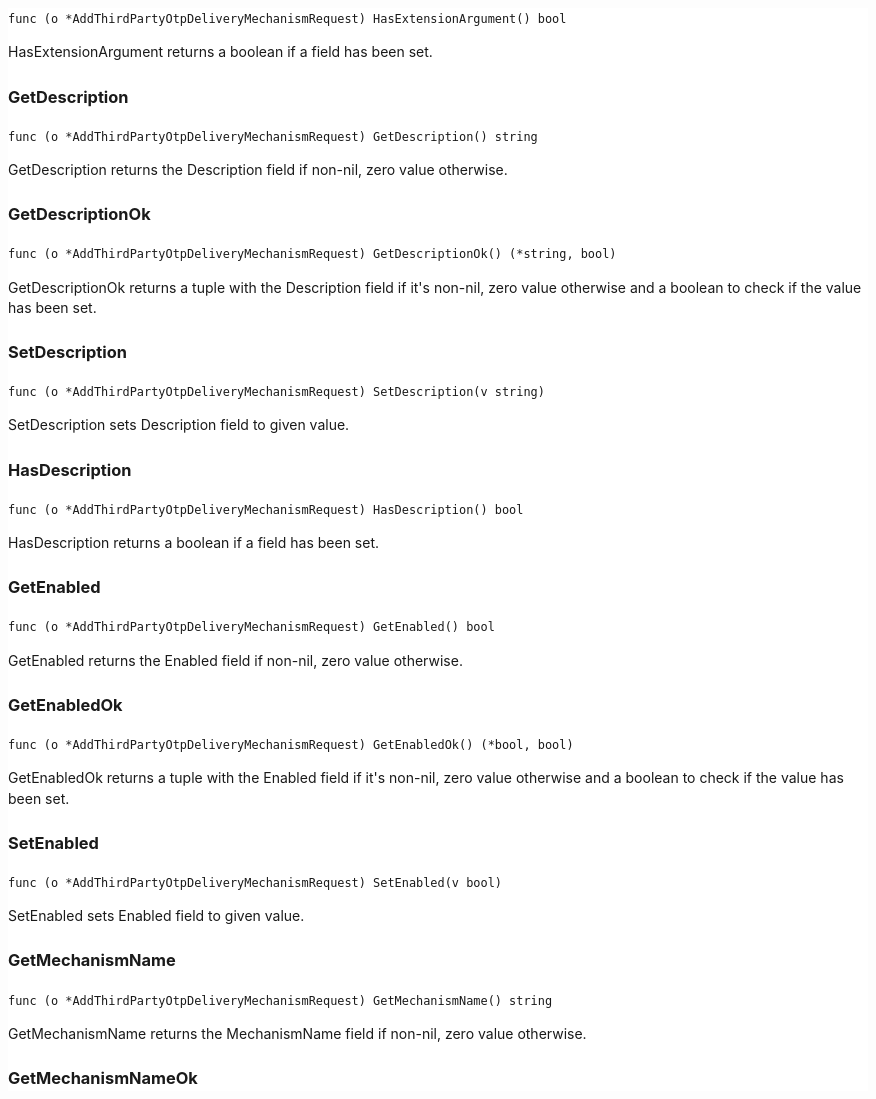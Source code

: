 `func (o *AddThirdPartyOtpDeliveryMechanismRequest) HasExtensionArgument() bool`

HasExtensionArgument returns a boolean if a field has been set.

### GetDescription

`func (o *AddThirdPartyOtpDeliveryMechanismRequest) GetDescription() string`

GetDescription returns the Description field if non-nil, zero value otherwise.

### GetDescriptionOk

`func (o *AddThirdPartyOtpDeliveryMechanismRequest) GetDescriptionOk() (*string, bool)`

GetDescriptionOk returns a tuple with the Description field if it's non-nil, zero value otherwise
and a boolean to check if the value has been set.

### SetDescription

`func (o *AddThirdPartyOtpDeliveryMechanismRequest) SetDescription(v string)`

SetDescription sets Description field to given value.

### HasDescription

`func (o *AddThirdPartyOtpDeliveryMechanismRequest) HasDescription() bool`

HasDescription returns a boolean if a field has been set.

### GetEnabled

`func (o *AddThirdPartyOtpDeliveryMechanismRequest) GetEnabled() bool`

GetEnabled returns the Enabled field if non-nil, zero value otherwise.

### GetEnabledOk

`func (o *AddThirdPartyOtpDeliveryMechanismRequest) GetEnabledOk() (*bool, bool)`

GetEnabledOk returns a tuple with the Enabled field if it's non-nil, zero value otherwise
and a boolean to check if the value has been set.

### SetEnabled

`func (o *AddThirdPartyOtpDeliveryMechanismRequest) SetEnabled(v bool)`

SetEnabled sets Enabled field to given value.


### GetMechanismName

`func (o *AddThirdPartyOtpDeliveryMechanismRequest) GetMechanismName() string`

GetMechanismName returns the MechanismName field if non-nil, zero value otherwise.

### GetMechanismNameOk
